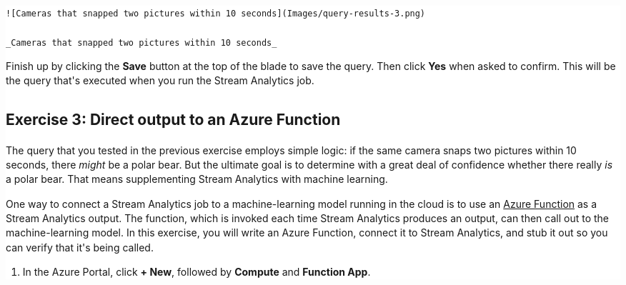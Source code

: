 	![Cameras that snapped two pictures within 10 seconds](Images/query-results-3.png)

	_Cameras that snapped two pictures within 10 seconds_

Finish up by clicking the **Save** button at the top of the blade to save the query. Then click **Yes** when asked to confirm. This will be the query that's executed when you run the Stream Analytics job.

<a name="Exercise3"></a>
## Exercise 3: Direct output to an Azure Function ##

The query that you tested in the previous exercise employs simple logic: if the same camera snaps two pictures within 10 seconds, there *might* be a polar bear. But the ultimate goal is to determine with a great deal of confidence whether there really *is* a polar bear. That means supplementing Stream Analytics with machine learning.

One way to connect a Stream Analytics job to a machine-learning model running in the cloud is to use an [Azure Function](https://azure.microsoft.com/services/functions/) as a Stream Analytics output. The function, which is invoked each time Stream Analytics produces an output, can then call out to the machine-learning model. In this exercise, you will write an Azure Function, connect it to Stream Analytics, and stub it out so you can verify that it's being called.

1. In the Azure Portal, click **+ New**, followed by **Compute** and **Function App**.
